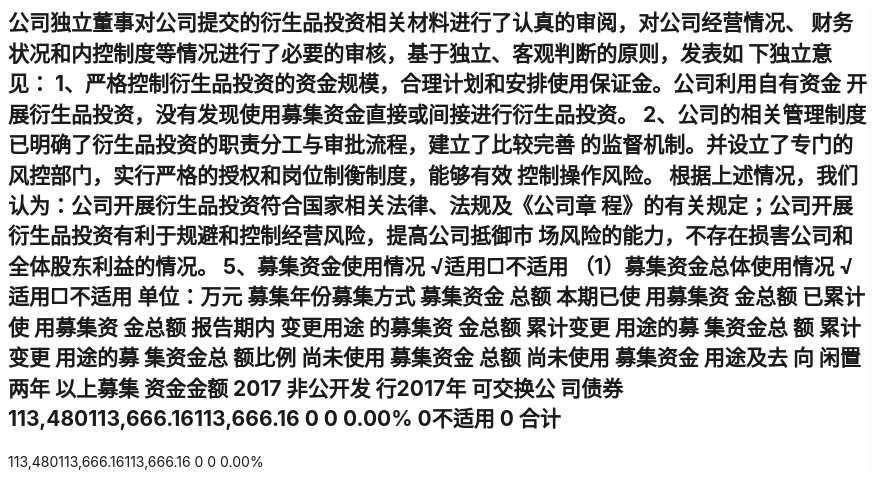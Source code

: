 公司独立董事对公司提交的衍生品投资相关材料进行了认真的审阅，对公司经营情况、
财务状况和内控制度等情况进行了必要的审核，基于独立、客观判断的原则，发表如
下独立意见：
1、严格控制衍生品投资的资金规模，合理计划和安排使用保证金。公司利用自有资金
开展衍生品投资，没有发现使用募集资金直接或间接进行衍生品投资。
2、公司的相关管理制度已明确了衍生品投资的职责分工与审批流程，建立了比较完善
的监督机制。并设立了专门的风控部门，实行严格的授权和岗位制衡制度，能够有效
控制操作风险。
根据上述情况，我们认为：公司开展衍生品投资符合国家相关法律、法规及《公司章
程》的有关规定；公司开展衍生品投资有利于规避和控制经营风险，提高公司抵御市
场风险的能力，不存在损害公司和全体股东利益的情况。
5、募集资金使用情况
√适用□不适用
（1）募集资金总体使用情况
√适用□不适用
单位：万元
募集年份募集方式
募集资金
总额
本期已使
用募集资
金总额
已累计使
用募集资
金总额
报告期内
变更用途
的募集资
金总额
累计变更
用途的募
集资金总
额
累计变更
用途的募
集资金总
额比例
尚未使用
募集资金
总额
尚未使用
募集资金
用途及去
向
闲置两年
以上募集
资金金额
2017
非公开发
行2017年
可交换公
司债券
113,480113,666.16113,666.16
0
0
0.00%
0不适用
0
合计
--
113,480113,666.16113,666.16
0
0
0.00%
